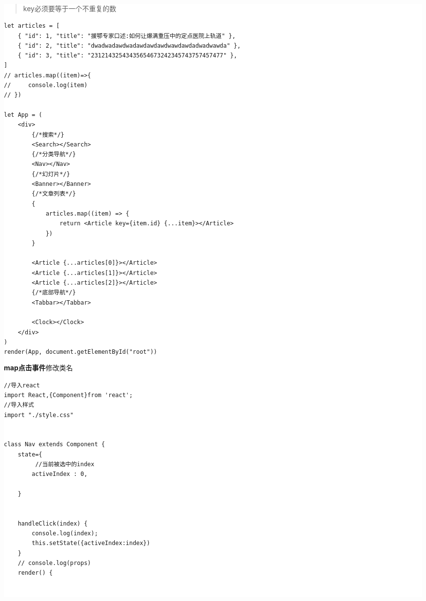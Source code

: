 > key必须要等于一个不重复的数

```
let articles = [
    { "id": 1, "title": "援鄂专家口述:如何让爆满重压中的定点医院上轨道" },
    { "id": 2, "title": "dwadwadawdwadawdawdawdwawdawdadwadwawda" },
    { "id": 3, "title": "23121432543435654673242345743757457477" },
]
// articles.map((item)=>{
//     console.log(item)
// })

let App = (
    <div>
        {/*搜索*/}
        <Search></Search>
        {/*分类导航*/}
        <Nav></Nav>
        {/*幻灯⽚*/}
        <Banner></Banner>
        {/*⽂章列表*/}
        {
            articles.map((item) => {
                return <Article key={item.id} {...item}></Article>
            })
        }

        <Article {...articles[0]}></Article>
        <Article {...articles[1]}></Article>
        <Article {...articles[2]}></Article>
        {/*底部导航*/}
        <Tabbar></Tabbar>

        <Clock></Clock>
    </div>
)
render(App, document.getElementById("root"))
```

**map点击事件**修改类名

```
//导入react
import React,{Component}from 'react';
//导入样式
import "./style.css"


class Nav extends Component {
    state={
         //当前被选中的index
        activeIndex : 0,

    }


    handleClick(index) {
        console.log(index);
        this.setState({activeIndex:index})
    }
    // console.log(props)
    render() {
       
       

```
